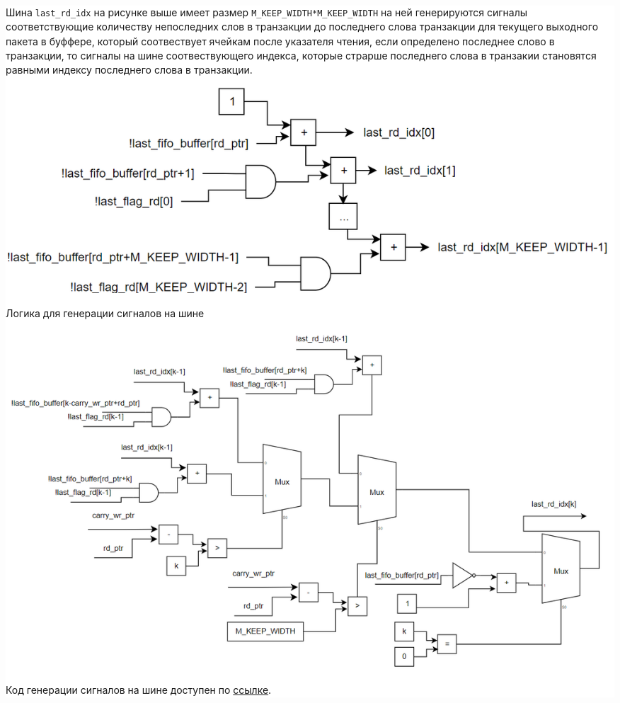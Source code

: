 Шина `last_rd_idx` на рисунке выше имеет размер `M_KEEP_WIDTH*M_KEEP_WIDTH` на ней генерируются сигналы соответствующие количеству непоследних слов в транзакции до последнего слова транзакции для текущего выходного пакета в буффере, который соотвествует ячейкам после указателя чтения, если определено последнее слово в транзакции, то сигналы на шине соотвествующего индекса, которые страрше последнего слова в транзакии становятся равными индексу последнего слова в транзакции.

![lasr read index scheme](imgs/last_rd_idx_scheme.png "схема генерации сигналов на шине суммы непоследних слов в выходном пакете")

Логика для генерации сигналов на шине

![last read index](imgs/last_rd_idx.png "логика генерации сигналов на шине суммы непоследних слов в выходном пакете")

Код генерации сигналов на шине доступен по [ссылке](stream_rescale/TOP.sv#L383).
